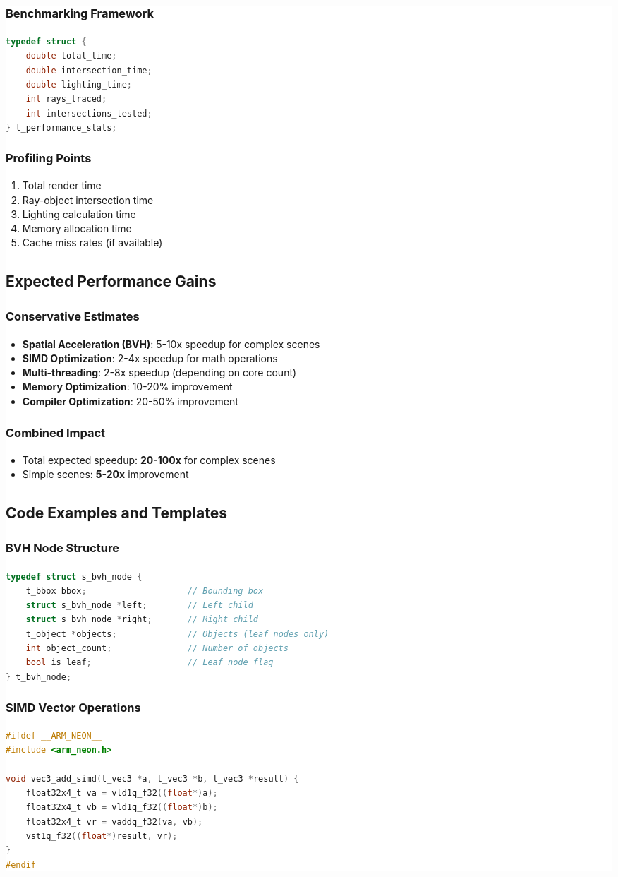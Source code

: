 ### Benchmarking Framework
```c
typedef struct {
    double total_time;
    double intersection_time;
    double lighting_time;
    int rays_traced;
    int intersections_tested;
} t_performance_stats;
```

### Profiling Points
1. Total render time
2. Ray-object intersection time
3. Lighting calculation time
4. Memory allocation time
5. Cache miss rates (if available)

## Expected Performance Gains

### Conservative Estimates
- **Spatial Acceleration (BVH)**: 5-10x speedup for complex scenes
- **SIMD Optimization**: 2-4x speedup for math operations
- **Multi-threading**: 2-8x speedup (depending on core count)
- **Memory Optimization**: 10-20% improvement
- **Compiler Optimization**: 20-50% improvement

### Combined Impact
- Total expected speedup: **20-100x** for complex scenes
- Simple scenes: **5-20x** improvement

## Code Examples and Templates

### BVH Node Structure
```c
typedef struct s_bvh_node {
    t_bbox bbox;                    // Bounding box
    struct s_bvh_node *left;        // Left child
    struct s_bvh_node *right;       // Right child
    t_object *objects;              // Objects (leaf nodes only)
    int object_count;               // Number of objects
    bool is_leaf;                   // Leaf node flag
} t_bvh_node;
```

### SIMD Vector Operations
```c
#ifdef __ARM_NEON__
#include <arm_neon.h>

void vec3_add_simd(t_vec3 *a, t_vec3 *b, t_vec3 *result) {
    float32x4_t va = vld1q_f32((float*)a);
    float32x4_t vb = vld1q_f32((float*)b);
    float32x4_t vr = vaddq_f32(va, vb);
    vst1q_f32((float*)result, vr);
}
#endif
```
